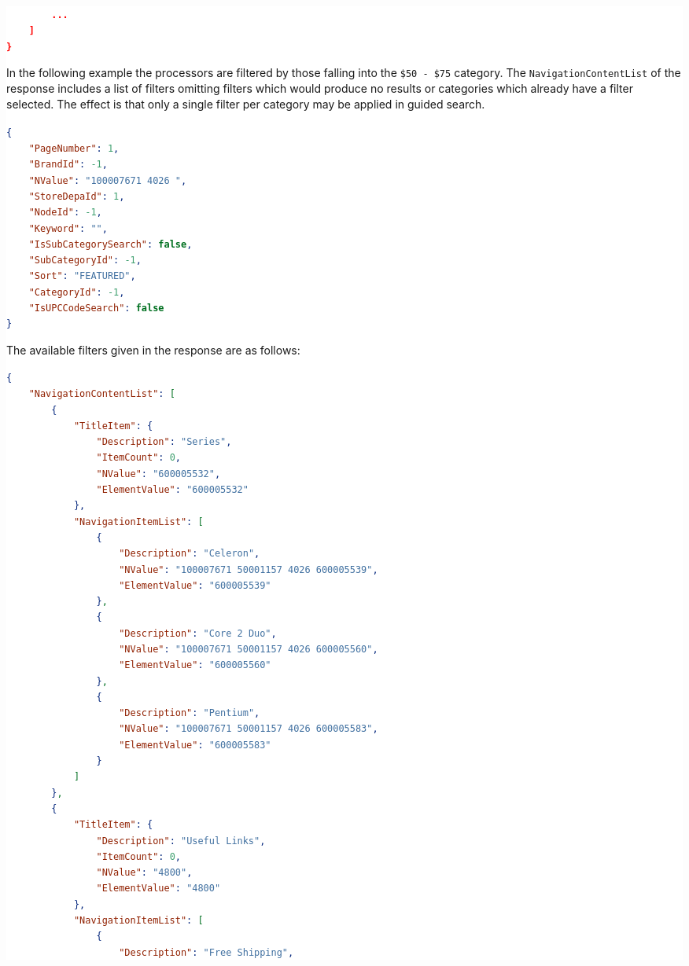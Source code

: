 ```JSON
		...
	]
}
```

In the following example the processors are filtered by those falling into the `$50 - $75` category. The `NavigationContentList` of the response includes a list of filters omitting filters which would produce no results or categories which already have a filter selected. The effect is that only a single filter per category may be applied in guided search.

```JSON
{
	"PageNumber": 1,
	"BrandId": -1,
	"NValue": "100007671 4026 ",
	"StoreDepaId": 1,
	"NodeId": -1,
	"Keyword": "",
	"IsSubCategorySearch": false,
	"SubCategoryId": -1,
	"Sort": "FEATURED",
	"CategoryId": -1,
	"IsUPCCodeSearch": false
}
```

The available filters given in the response are as follows:
```JSON
{
	"NavigationContentList": [
		{
			"TitleItem": {
				"Description": "Series",
				"ItemCount": 0,
				"NValue": "600005532",
				"ElementValue": "600005532"
			},
			"NavigationItemList": [
				{
					"Description": "Celeron",
					"NValue": "100007671 50001157 4026 600005539",
					"ElementValue": "600005539"
				},
				{
					"Description": "Core 2 Duo",
					"NValue": "100007671 50001157 4026 600005560",
					"ElementValue": "600005560"
				},
				{
					"Description": "Pentium",
					"NValue": "100007671 50001157 4026 600005583",
					"ElementValue": "600005583"
				}
			]
		},
		{
			"TitleItem": {
				"Description": "Useful Links",
				"ItemCount": 0,
				"NValue": "4800",
				"ElementValue": "4800"
			},
			"NavigationItemList": [
				{
					"Description": "Free Shipping",
```